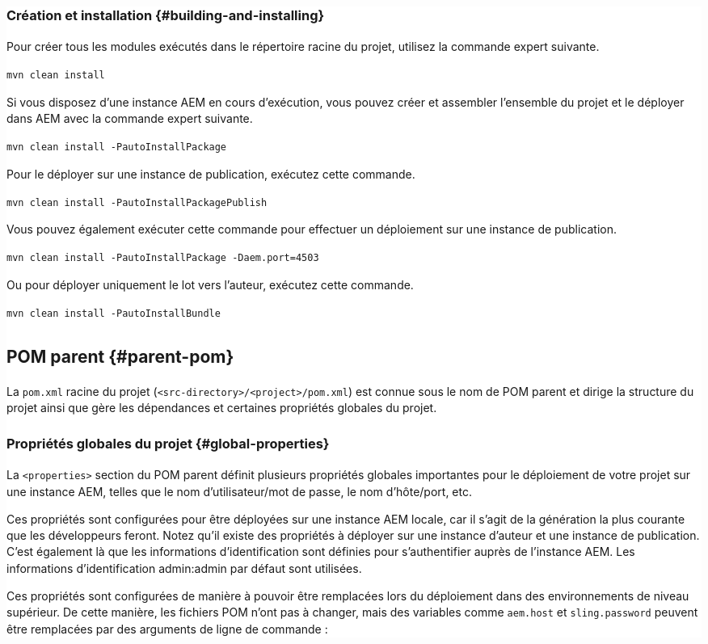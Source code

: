 ### Création et installation {#building-and-installing}

Pour créer tous les modules exécutés dans le répertoire racine du projet, utilisez la commande expert suivante.

```
mvn clean install
```

Si vous disposez d’une instance AEM en cours d’exécution, vous pouvez créer et assembler l’ensemble du projet et le déployer dans AEM avec la commande expert suivante.

```
mvn clean install -PautoInstallPackage
```

Pour le déployer sur une instance de publication, exécutez cette commande.

```
mvn clean install -PautoInstallPackagePublish
```

Vous pouvez également exécuter cette commande pour effectuer un déploiement sur une instance de publication.

```
mvn clean install -PautoInstallPackage -Daem.port=4503
```

Ou pour déployer uniquement le lot vers l’auteur, exécutez cette commande.

```
mvn clean install -PautoInstallBundle
```

## POM parent {#parent-pom}

La `pom.xml` racine du projet (`<src-directory>/<project>/pom.xml`) est connue sous le nom de POM parent et dirige la structure du projet ainsi que gère les dépendances et certaines propriétés globales du projet.

### Propriétés globales du projet {#global-properties}

La `<properties>` section du POM parent définit plusieurs propriétés globales importantes pour le déploiement de votre projet sur une instance AEM, telles que le nom d’utilisateur/mot de passe, le nom d’hôte/port, etc.

Ces propriétés sont configurées pour être déployées sur une instance AEM locale, car il s’agit de la génération la plus courante que les développeurs feront. Notez qu’il existe des propriétés à déployer sur une instance d’auteur et une instance de publication. C’est également là que les informations d’identification sont définies pour s’authentifier auprès de l’instance AEM. Les informations d’identification admin:admin par défaut sont utilisées.

Ces propriétés sont configurées de manière à pouvoir être remplacées lors du déploiement dans des environnements de niveau supérieur. De cette manière, les fichiers POM n’ont pas à changer, mais des variables comme `aem.host` et `sling.password` peuvent être remplacées par des arguments de ligne de commande :
